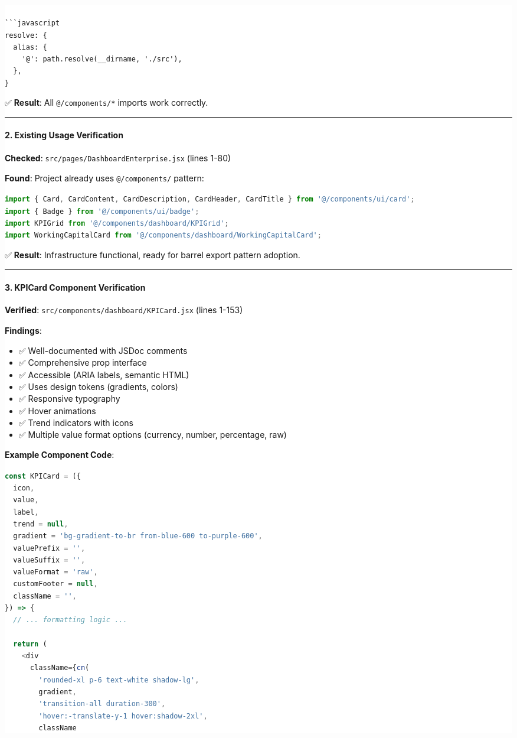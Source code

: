 ```

```javascript
resolve: {
  alias: {
    '@': path.resolve(__dirname, './src'),
  },
}
```

✅ **Result**: All `@/components/*` imports work correctly.

---

#### 2. Existing Usage Verification

**Checked**: `src/pages/DashboardEnterprise.jsx` (lines 1-80)

**Found**: Project already uses `@/components/` pattern:

```javascript
import { Card, CardContent, CardDescription, CardHeader, CardTitle } from '@/components/ui/card';
import { Badge } from '@/components/ui/badge';
import KPIGrid from '@/components/dashboard/KPIGrid';
import WorkingCapitalCard from '@/components/dashboard/WorkingCapitalCard';
```

✅ **Result**: Infrastructure functional, ready for barrel export pattern adoption.

---

#### 3. KPICard Component Verification

**Verified**: `src/components/dashboard/KPICard.jsx` (lines 1-153)

**Findings**:
- ✅ Well-documented with JSDoc comments
- ✅ Comprehensive prop interface
- ✅ Accessible (ARIA labels, semantic HTML)
- ✅ Uses design tokens (gradients, colors)
- ✅ Responsive typography
- ✅ Hover animations
- ✅ Trend indicators with icons
- ✅ Multiple value format options (currency, number, percentage, raw)

**Example Component Code**:
```javascript
const KPICard = ({
  icon,
  value,
  label,
  trend = null,
  gradient = 'bg-gradient-to-br from-blue-600 to-purple-600',
  valuePrefix = '',
  valueSuffix = '',
  valueFormat = 'raw',
  customFooter = null,
  className = '',
}) => {
  // ... formatting logic ...

  return (
    <div
      className={cn(
        'rounded-xl p-6 text-white shadow-lg',
        gradient,
        'transition-all duration-300',
        'hover:-translate-y-1 hover:shadow-2xl',
        className
```